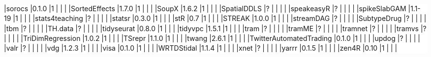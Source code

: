 |sorocs                  |0.1.0      |1     |        |     |
|SortedEffects           |1.7.0      |1     |        |     |
|SoupX                   |1.6.2      |1     |        |     |
|SpatialDDLS             |?          |      |        |     |
|speakeasyR              |?          |      |        |     |
|spikeSlabGAM            |1.1-19     |1     |        |     |
|stats4teaching          |?          |      |        |     |
|statsr                  |0.3.0      |1     |        |     |
|stR                     |0.7        |1     |        |     |
|STREAK                  |1.0.0      |1     |        |     |
|streamDAG               |?          |      |        |     |
|SubtypeDrug             |?          |      |        |     |
|tbm                     |?          |      |        |     |
|TH.data                 |?          |      |        |     |
|tidyseurat              |0.8.0      |1     |        |     |
|tidyvpc                 |1.5.1      |1     |        |     |
|tram                    |?          |      |        |     |
|tramME                  |?          |      |        |     |
|tramnet                 |?          |      |        |     |
|tramvs                  |?          |      |        |     |
|TriDimRegression        |1.0.2      |1     |        |     |
|TSrepr                  |1.1.0      |1     |        |     |
|twang                   |2.6.1      |1     |        |     |
|TwitterAutomatedTrading |0.1.0      |1     |        |     |
|updog                   |?          |      |        |     |
|valr                    |?          |      |        |     |
|vdg                     |1.2.3      |1     |        |     |
|visa                    |0.1.0      |1     |        |     |
|WRTDStidal              |1.1.4      |1     |        |     |
|xnet                    |?          |      |        |     |
|yarrr                   |0.1.5      |1     |        |     |
|zen4R                   |0.10       |1     |        |     |
